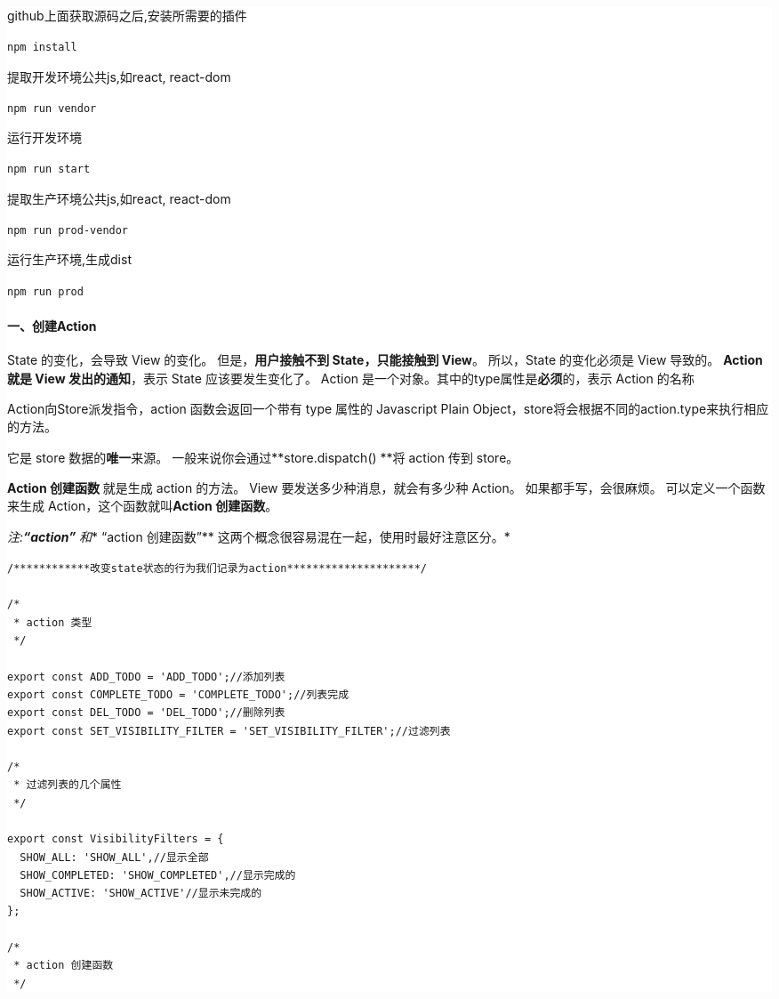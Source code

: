 github上面获取源码之后,安装所需要的插件
```
npm install
```

提取开发环境公共js,如react, react-dom
```
npm run vendor
```

运行开发环境
```
npm run start
```
提取生产环境公共js,如react, react-dom
```
npm run prod-vendor
```

运行生产环境,生成dist
```
npm run prod
```


#### 一、创建Action
State 的变化，会导致 View 的变化。
但是，**用户接触不到 State，只能接触到 View**。
所以，State 的变化必须是 View 导致的。
**Action 就是 View 发出的通知**，表示 State 应该要发生变化了。
Action 是一个对象。其中的type属性是**必须**的，表示 Action 的名称

Action向Store派发指令，action 函数会返回一个带有 type 属性的 Javascript Plain Object，store将会根据不同的action.type来执行相应的方法。

它是 store 数据的**唯一**来源。
一般来说你会通过**store.dispatch() **将 action 传到 store。

**Action 创建函数** 就是生成 action 的方法。
View 要发送多少种消息，就会有多少种 Action。
如果都手写，会很麻烦。
可以定义一个函数来生成 Action，这个函数就叫**Action 创建函数**。

*注:**“action”** 和** “action 创建函数”** 这两个概念很容易混在一起，使用时最好注意区分。*
```
/************改变state状态的行为我们记录为action*********************/

/*
 * action 类型
 */

export const ADD_TODO = 'ADD_TODO';//添加列表
export const COMPLETE_TODO = 'COMPLETE_TODO';//列表完成
export const DEL_TODO = 'DEL_TODO';//删除列表
export const SET_VISIBILITY_FILTER = 'SET_VISIBILITY_FILTER';//过滤列表

/*
 * 过滤列表的几个属性
 */

export const VisibilityFilters = {
  SHOW_ALL: 'SHOW_ALL',//显示全部
  SHOW_COMPLETED: 'SHOW_COMPLETED',//显示完成的
  SHOW_ACTIVE: 'SHOW_ACTIVE'//显示未完成的
};

/*
 * action 创建函数
 */

```